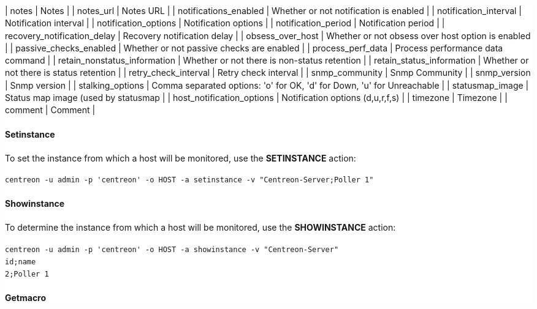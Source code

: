| notes                          | Notes                                                                  |
| notes\_url                     | Notes URL                                                              |
| notifications\_enabled         | Whether or not notification is enabled                                 |
| notification\_interval         | Notification interval                                                  |
| notification\_options          | Notification options                                                   |
| notification\_period           | Notification period                                                    |
| recovery\_notification\_delay  | Recovery notification delay                                            |
| obsess\_over\_host             | Whether or not obsess over host option is enabled                      |
| passive\_checks\_enabled       | Whether or not passive checks are enabled                              |
| process\_perf\_data            | Process performance data command                                       |
| retain\_nonstatus\_information | Whether or not there is non-status retention                           |
| retain\_status\_information    | Whether or not there is status retention                               |
| retry\_check\_interval         | Retry check interval                                                   |
| snmp\_community                | Snmp Community                                                         |
| snmp\_version                  | Snmp version                                                           |
| stalking\_options              | Comma separated options: 'o' for OK, 'd' for Down, 'u' for Unreachable |
| statusmap\_image               | Status map image (used by statusmap                                    |
| host\_notification\_options    | Notification options (d,u,r,f,s)                                       |
| timezone                       | Timezone                                                               |
| comment                        | Comment                                                                |

#### Setinstance

To set the instance from which a host will be monitored, use the **SETINSTANCE** action:

``` shell
centreon -u admin -p 'centreon' -o HOST -a setinstance -v "Centreon-Server;Poller 1"
```

#### Showinstance

To determine the instance from which a host will be monitored, use the **SHOWINSTANCE** action:

``` shell
centreon -u admin -p 'centreon' -o HOST -a showinstance -v "Centreon-Server"
id;name
2;Poller 1
```

#### Getmacro
